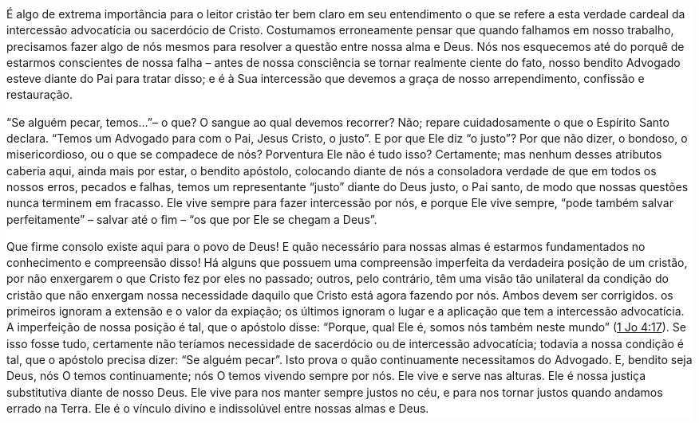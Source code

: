 É algo de extrema importância para o leitor cristão ter bem claro em seu entendimento o que se refere a esta verdade cardeal da intercessão advocatícia ou sacerdócio de Cristo. Costumamos erroneamente pensar que quando falhamos em nosso trabalho, precisamos fazer algo de nós mesmos para resolver a questão entre nossa alma e Deus. Nós nos esquecemos até do porquê de estarmos conscientes de nossa falha – antes de nossa consciência se tornar realmente ciente do fato, nosso bendito Advogado esteve diante do Pai para tratar disso; e é à Sua intercessão que devemos a graça de nosso arrependimento, confissão e restauração.

“Se alguém pecar, temos...”– o que? O sangue ao qual devemos recorrer? Não; repare cuidadosamente o que o Espírito Santo declara. “Temos um Advogado para com o Pai, Jesus Cristo, o justo”. E por que Ele diz “o justo”? Por que não dizer, o bondoso, o misericordioso, ou o que se compadece de nós? Porventura Ele não é tudo isso? Certamente; mas nenhum desses atributos caberia aqui, ainda mais por estar, o bendito apóstolo, colocando diante de nós a consoladora verdade de que em todos os nossos erros, pecados e falhas, temos um representante “justo” diante do Deus justo, o Pai santo, de modo que nossas questões nunca terminem em fracasso. Ele vive sempre para fazer intercessão por nós, e porque Ele vive sempre, “pode também salvar perfeitamente” – salvar até o fim – “os que por Ele se chegam a Deus”.

Que firme consolo existe aqui para o povo de Deus! E quão necessário para nossas almas é estarmos fundamentados no conhecimento e compreensão disso! Há alguns que possuem uma compreensão imperfeita da verdadeira posição de um cristão, por não enxergarem o que Cristo fez por eles no passado; outros, pelo contrário, têm uma visão tão unilateral da condição do cristão que não enxergam nossa necessidade daquilo que Cristo está agora fazendo por nós. Ambos devem ser corrigidos. os primeiros ignoram a extensão e o valor da expiação; os últimos ignoram o lugar e a aplicação que tem a intercessão advocatícia. A imperfeição de nossa posição é tal, que o apóstolo disse: “Porque, qual Ele é, somos nós também neste mundo” ([1 Jo 4:17](http://bibliaonline.com.br/acf/1jo/4/17)). Se isso fosse tudo, certamente não teríamos necessidade de sacerdócio ou de intercessão advocatícia; todavia a nossa condição é tal, que o apóstolo precisa dizer: “Se alguém pecar”. Isto prova o quão continuamente necessitamos do Advogado. E, bendito seja Deus, nós O temos continuamente; nós O temos vivendo sempre por nós. Ele vive e serve nas alturas. Ele é nossa justiça substitutiva diante de nosso Deus. Ele vive para nos manter sempre justos no céu, e para nos tornar justos quando andamos errado na Terra. Ele é o vínculo divino e indissolúvel entre nossas almas e Deus.